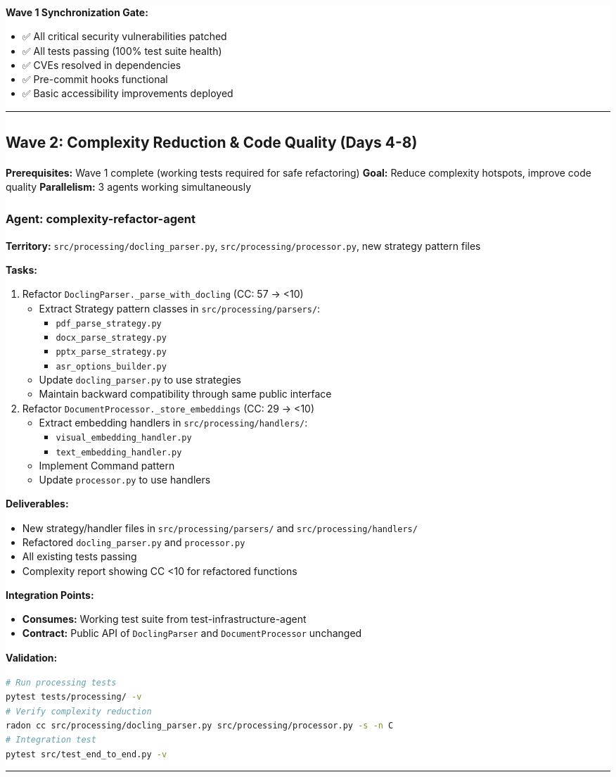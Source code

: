 
**Wave 1 Synchronization Gate:**
- ✅ All critical security vulnerabilities patched
- ✅ All tests passing (100% test suite health)
- ✅ CVEs resolved in dependencies
- ✅ Pre-commit hooks functional
- ✅ Basic accessibility improvements deployed

---

## Wave 2: Complexity Reduction & Code Quality (Days 4-8)

**Prerequisites:** Wave 1 complete (working tests required for safe refactoring)
**Goal:** Reduce complexity hotspots, improve code quality
**Parallelism:** 3 agents working simultaneously

### Agent: complexity-refactor-agent
**Territory:** `src/processing/docling_parser.py`, `src/processing/processor.py`, new strategy pattern files

**Tasks:**
1. Refactor `DoclingParser._parse_with_docling` (CC: 57 → <10)
   - Extract Strategy pattern classes in `src/processing/parsers/`:
     - `pdf_parse_strategy.py`
     - `docx_parse_strategy.py`
     - `pptx_parse_strategy.py`
     - `asr_options_builder.py`
   - Update `docling_parser.py` to use strategies
   - Maintain backward compatibility through same public interface
2. Refactor `DocumentProcessor._store_embeddings` (CC: 29 → <10)
   - Extract embedding handlers in `src/processing/handlers/`:
     - `visual_embedding_handler.py`
     - `text_embedding_handler.py`
   - Implement Command pattern
   - Update `processor.py` to use handlers

**Deliverables:**
- New strategy/handler files in `src/processing/parsers/` and `src/processing/handlers/`
- Refactored `docling_parser.py` and `processor.py`
- All existing tests passing
- Complexity report showing CC <10 for refactored functions

**Integration Points:**
- **Consumes:** Working test suite from test-infrastructure-agent
- **Contract:** Public API of `DoclingParser` and `DocumentProcessor` unchanged

**Validation:**
```bash
# Run processing tests
pytest tests/processing/ -v
# Verify complexity reduction
radon cc src/processing/docling_parser.py src/processing/processor.py -s -n C
# Integration test
pytest src/test_end_to_end.py -v
```

---